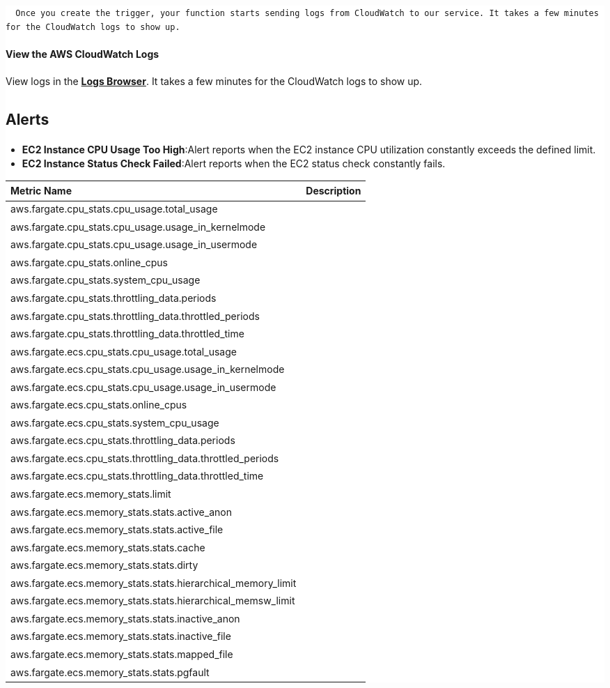       Once you create the trigger, your function starts sending logs from CloudWatch to our service. It takes a few minutes for the CloudWatch logs to show up.

#### View the AWS CloudWatch Logs

View logs in the [**Logs Browser**](https://docs.wavefront.com/logging_log_browser.html). It takes a few minutes for the CloudWatch logs to show up.






<h2>Alerts</h2>  <ul><li markdown="span"><b>EC2 Instance CPU Usage Too High</b>:Alert reports when the EC2 instance CPU utilization constantly exceeds the defined limit.</li><li markdown="span"><b>EC2 Instance Status Check Failed</b>:Alert reports when the EC2 status check constantly fails.</li></ul>


|Metric Name|Description|
| :--- | :--- |
|aws.fargate.cpu_stats.cpu_usage.total_usage| |
|aws.fargate.cpu_stats.cpu_usage.usage_in_kernelmode| |
|aws.fargate.cpu_stats.cpu_usage.usage_in_usermode| |
|aws.fargate.cpu_stats.online_cpus| |
|aws.fargate.cpu_stats.system_cpu_usage| |
|aws.fargate.cpu_stats.throttling_data.periods| |
|aws.fargate.cpu_stats.throttling_data.throttled_periods| |
|aws.fargate.cpu_stats.throttling_data.throttled_time| |
|aws.fargate.ecs.cpu_stats.cpu_usage.total_usage| |
|aws.fargate.ecs.cpu_stats.cpu_usage.usage_in_kernelmode| |
|aws.fargate.ecs.cpu_stats.cpu_usage.usage_in_usermode| |
|aws.fargate.ecs.cpu_stats.online_cpus| |
|aws.fargate.ecs.cpu_stats.system_cpu_usage| |
|aws.fargate.ecs.cpu_stats.throttling_data.periods| |
|aws.fargate.ecs.cpu_stats.throttling_data.throttled_periods| |
|aws.fargate.ecs.cpu_stats.throttling_data.throttled_time| |
|aws.fargate.ecs.memory_stats.limit| |
|aws.fargate.ecs.memory_stats.stats.active_anon| |
|aws.fargate.ecs.memory_stats.stats.active_file| |
|aws.fargate.ecs.memory_stats.stats.cache| |
|aws.fargate.ecs.memory_stats.stats.dirty| |
|aws.fargate.ecs.memory_stats.stats.hierarchical_memory_limit| |
|aws.fargate.ecs.memory_stats.stats.hierarchical_memsw_limit| |
|aws.fargate.ecs.memory_stats.stats.inactive_anon| |
|aws.fargate.ecs.memory_stats.stats.inactive_file| |
|aws.fargate.ecs.memory_stats.stats.mapped_file| |
|aws.fargate.ecs.memory_stats.stats.pgfault| |